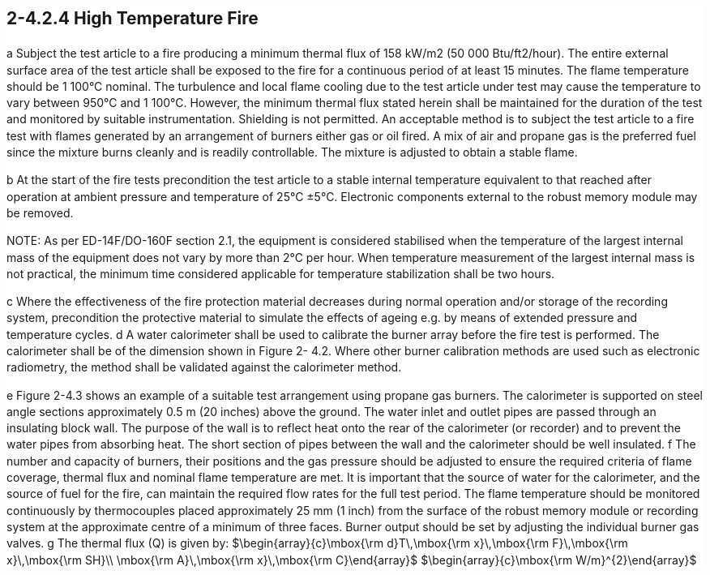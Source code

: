 ## 2-4.2.4 High Temperature Fire

a 
Subject the test article to a fire producing a minimum thermal flux of 158 kW/m2 
(50 000 Btu/ft2/hour). The entire external surface area of the test article shall be 
exposed to the fire for a continuous period of at least 15 minutes. 
The flame temperature should be 1 100°C nominal. The turbulence and local flame cooling due to the test article under test may cause the temperature to vary between 950°C and 1 100°C. However, the minimum thermal flux stated herein shall be maintained for the duration of the test and monitored by suitable instrumentation. Shielding is not permitted. An acceptable method is to subject the test article to a fire test with flames generated by an arrangement of burners either gas or oil fired. A mix of air and propane gas is the preferred fuel since the mixture burns cleanly and is readily controllable. The mixture is adjusted to obtain a stable flame. 

b 
At the start of the fire tests precondition the test article to a stable internal 
temperature equivalent to that reached after operation at ambient pressure and temperature of 25°C ±5°C. Electronic components external to the robust 
memory module may be removed. 

NOTE: 
        As per ED-14F/DO-160F section 2.1, the equipment is considered 
        stabilised when the temperature of the largest internal mass of the 
        equipment does not vary by more than 2°C per hour. When temperature 
        measurement of the largest internal mass is not practical, the minimum 
        time considered applicable for temperature stabilization shall be two 
        hours. 

c 
Where the effectiveness of the fire protection material decreases during normal 
operation and/or storage of the recording system, precondition the protective material to simulate the effects of ageing e.g. by means of extended pressure 
and temperature cycles. 
d 
A water calorimeter shall be used to calibrate the burner array before the fire 
test is performed. The calorimeter shall be of the dimension shown in Figure 2- 4.2. 
Where other burner calibration methods are used such as electronic radiometry, the method shall be validated against the calorimeter method. 

e 
Figure 2-4.3 shows an example of a suitable test arrangement using propane 
gas burners. The calorimeter is supported on steel angle sections approximately 0.5 m (20 inches) above the ground. The water inlet and outlet 
pipes are passed through an insulating block wall. The purpose of the wall is to 
reflect heat onto the rear of the calorimeter (or recorder) and to prevent the 
water pipes from absorbing heat. The short section of pipes between the wall and the calorimeter should be well insulated. 
f 
The number and capacity of burners, their positions and the gas pressure 
should be adjusted to ensure the required criteria of flame coverage, thermal flux and nominal flame temperature are met. It is important that the source of 
water for the calorimeter, and the source of fuel for the fire, can maintain the required flow rates for the full test period. The flame temperature should be monitored continuously by thermocouples placed approximately 25 mm (1 inch) from the surface of the robust memory module or recording system at the approximate centre of a minimum of three faces. Burner output should be set by adjusting the individual burner gas valves. 
g 
The thermal flux (Q) is given by: 
$\begin{array}{c}\mbox{\rm d}T\,\mbox{\rm x}\,\mbox{\rm F}\,\mbox{\rm x}\,\mbox{\rm SH}\\ \mbox{\rm A}\,\mbox{\rm x}\,\mbox{\rm C}\end{array}$ $\begin{array}{c}\mbox{\rm W/m}^{2}\end{array}$
